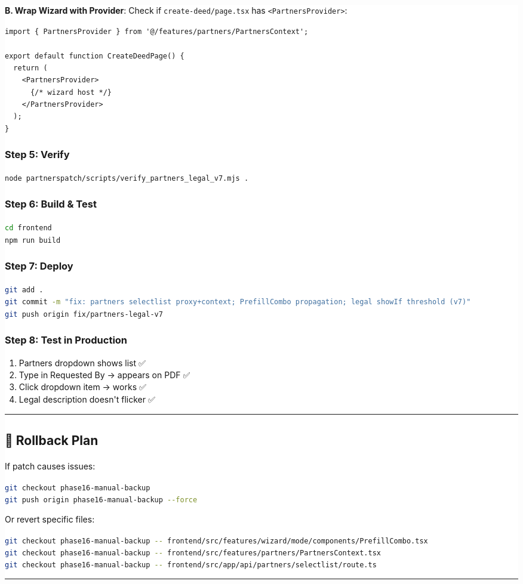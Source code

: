 **B. Wrap Wizard with Provider**:
Check if `create-deed/page.tsx` has `<PartnersProvider>`:
```tsx
import { PartnersProvider } from '@/features/partners/PartnersContext';

export default function CreateDeedPage() {
  return (
    <PartnersProvider>
      {/* wizard host */}
    </PartnersProvider>
  );
}
```

### Step 5: Verify
```bash
node partnerspatch/scripts/verify_partners_legal_v7.mjs .
```

### Step 6: Build & Test
```bash
cd frontend
npm run build
```

### Step 7: Deploy
```bash
git add .
git commit -m "fix: partners selectlist proxy+context; PrefillCombo propagation; legal showIf threshold (v7)"
git push origin fix/partners-legal-v7
```

### Step 8: Test in Production
1. Partners dropdown shows list ✅
2. Type in Requested By → appears on PDF ✅
3. Click dropdown item → works ✅
4. Legal description doesn't flicker ✅

---

## 🔄 Rollback Plan

If patch causes issues:

```bash
git checkout phase16-manual-backup
git push origin phase16-manual-backup --force
```

Or revert specific files:
```bash
git checkout phase16-manual-backup -- frontend/src/features/wizard/mode/components/PrefillCombo.tsx
git checkout phase16-manual-backup -- frontend/src/features/partners/PartnersContext.tsx
git checkout phase16-manual-backup -- frontend/src/app/api/partners/selectlist/route.ts
```

---